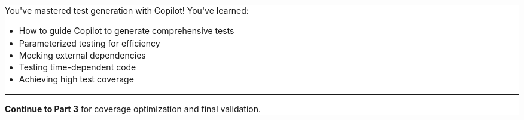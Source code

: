 You've mastered test generation with Copilot! You've learned:
- How to guide Copilot to generate comprehensive tests
- Parameterized testing for efficiency
- Mocking external dependencies
- Testing time-dependent code
- Achieving high test coverage

---

**Continue to Part 3** for coverage optimization and final validation.